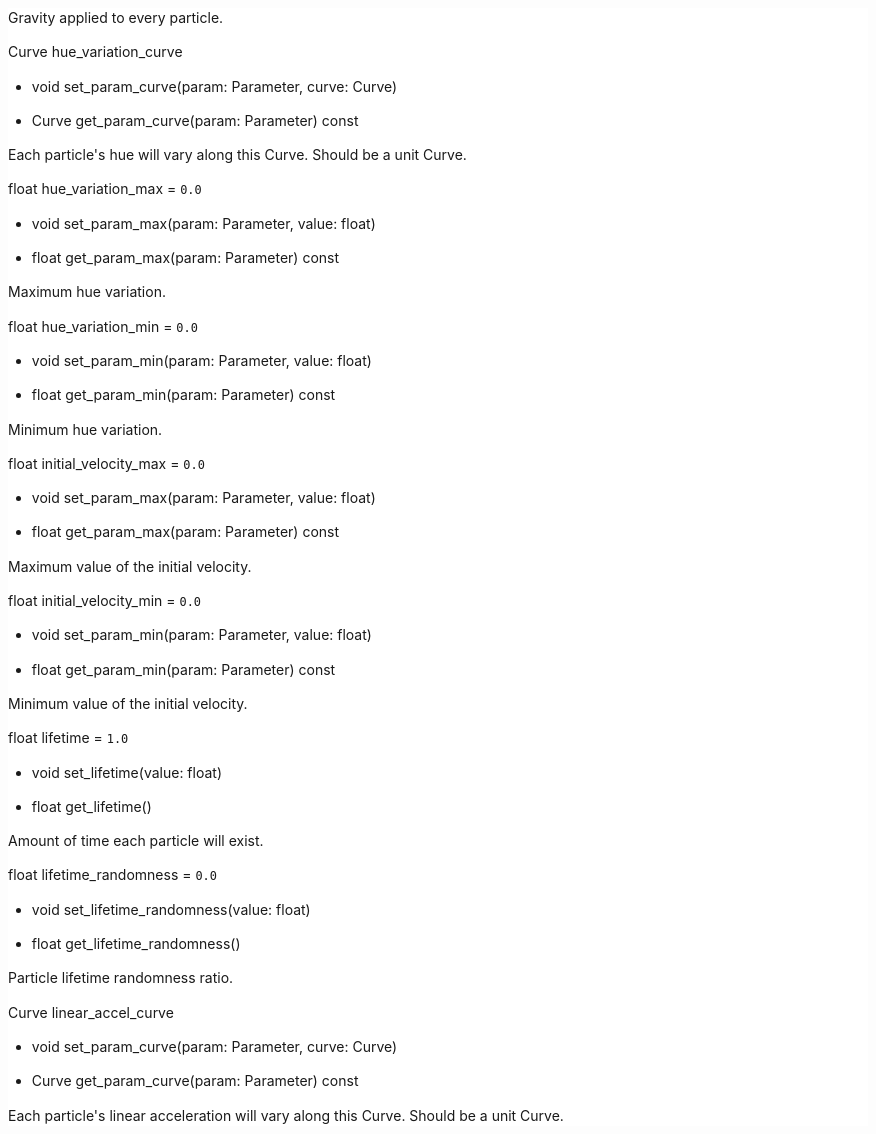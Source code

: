 Gravity applied to every particle.

Curve hue_variation_curve

  * void set_param_curve(param: Parameter, curve: Curve)

  * Curve get_param_curve(param: Parameter) const

Each particle's hue will vary along this Curve. Should be a unit Curve.

float hue_variation_max = `0.0`

  * void set_param_max(param: Parameter, value: float)

  * float get_param_max(param: Parameter) const

Maximum hue variation.

float hue_variation_min = `0.0`

  * void set_param_min(param: Parameter, value: float)

  * float get_param_min(param: Parameter) const

Minimum hue variation.

float initial_velocity_max = `0.0`

  * void set_param_max(param: Parameter, value: float)

  * float get_param_max(param: Parameter) const

Maximum value of the initial velocity.

float initial_velocity_min = `0.0`

  * void set_param_min(param: Parameter, value: float)

  * float get_param_min(param: Parameter) const

Minimum value of the initial velocity.

float lifetime = `1.0`

  * void set_lifetime(value: float)

  * float get_lifetime()

Amount of time each particle will exist.

float lifetime_randomness = `0.0`

  * void set_lifetime_randomness(value: float)

  * float get_lifetime_randomness()

Particle lifetime randomness ratio.

Curve linear_accel_curve

  * void set_param_curve(param: Parameter, curve: Curve)

  * Curve get_param_curve(param: Parameter) const

Each particle's linear acceleration will vary along this Curve. Should be a
unit Curve.
